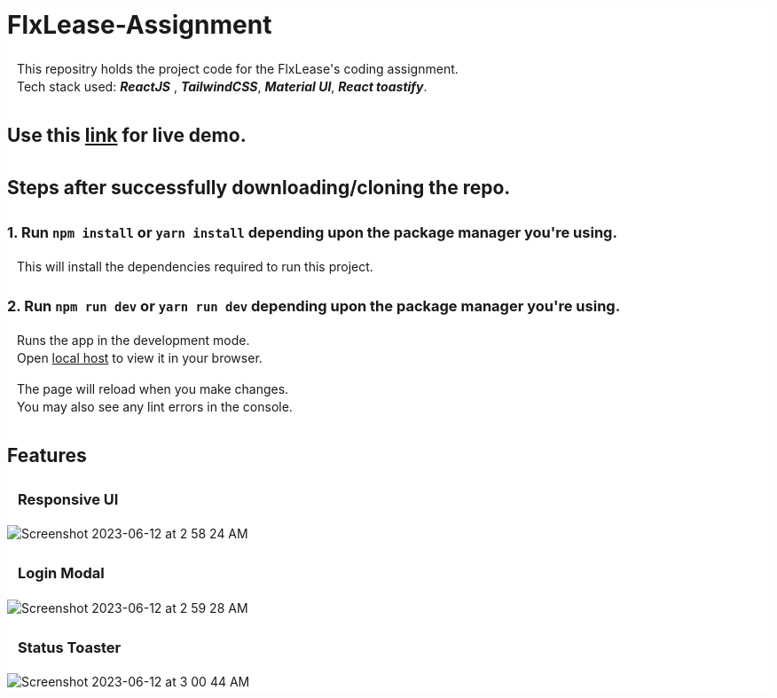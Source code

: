 # FlxLease-Assignment
&ensp; This repositry holds the project code for the FlxLease's coding assignment.\
&ensp; Tech stack used:  _**ReactJS**_ , _**TailwindCSS**_, _**Material UI**_, _**React toastify**_.

## Use this [link](https://flx-lease-assignment.vercel.app/) for live demo.

## Steps after successfully downloading/cloning the repo.
### 1. Run `npm install` or `yarn install` depending upon the package manager you're using.
&ensp; This will install the dependencies required to run this project.

### 2. Run `npm run dev` or `yarn run dev` depending upon the package manager you're using.
&ensp; Runs the app in the development mode.\
&ensp; Open [local host](http://localhost:5173) to view it in your browser.

&ensp; The page will reload when you make changes.\
&ensp; You may also see any lint errors in the console.

## Features 
### &ensp; Responsive UI

<img width="1078" alt="Screenshot 2023-06-12 at 2 58 24 AM" src="https://github.com/shuklaksh/FlxLease-Assignment/assets/52699472/64e89653-246c-47de-af73-1d1377c29ba5">

### &ensp; Login Modal
<img width="1438" alt="Screenshot 2023-06-12 at 2 59 28 AM" src="https://github.com/shuklaksh/FlxLease-Assignment/assets/52699472/41b2621e-622b-44ac-8985-621651f98572">

### &ensp; Status Toaster
<img width="1440" alt="Screenshot 2023-06-12 at 3 00 44 AM" src="https://github.com/shuklaksh/FlxLease-Assignment/assets/52699472/d32fb1c2-c1ef-451c-8646-be7ff4cc5f1e">

